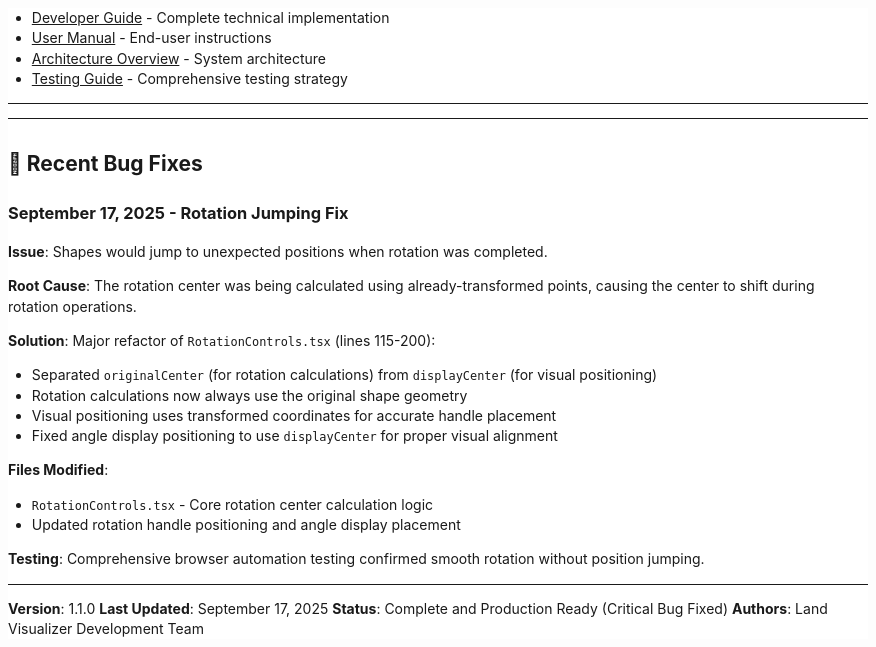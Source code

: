 - [Developer Guide](../guides/developer-guide.md) - Complete technical implementation
- [User Manual](../user/user-manual.md) - End-user instructions
- [Architecture Overview](../project/CLAUDE.md) - System architecture
- [Testing Guide](../guides/testing-guide.md) - Comprehensive testing strategy

---

---

## 🐛 Recent Bug Fixes

### September 17, 2025 - Rotation Jumping Fix

**Issue**: Shapes would jump to unexpected positions when rotation was completed.

**Root Cause**: The rotation center was being calculated using already-transformed points, causing the center to shift during rotation operations.

**Solution**: Major refactor of `RotationControls.tsx` (lines 115-200):
- Separated `originalCenter` (for rotation calculations) from `displayCenter` (for visual positioning)
- Rotation calculations now always use the original shape geometry
- Visual positioning uses transformed coordinates for accurate handle placement
- Fixed angle display positioning to use `displayCenter` for proper visual alignment

**Files Modified**:
- `RotationControls.tsx` - Core rotation center calculation logic
- Updated rotation handle positioning and angle display placement

**Testing**: Comprehensive browser automation testing confirmed smooth rotation without position jumping.

---

**Version**: 1.1.0
**Last Updated**: September 17, 2025
**Status**: Complete and Production Ready (Critical Bug Fixed)
**Authors**: Land Visualizer Development Team